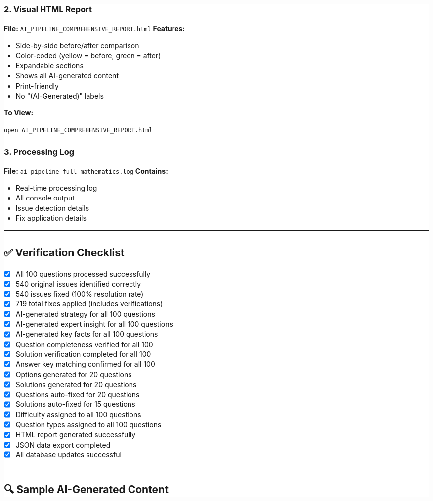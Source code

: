 ### 2. Visual HTML Report
**File:** `AI_PIPELINE_COMPREHENSIVE_REPORT.html`
**Features:**
- Side-by-side before/after comparison
- Color-coded (yellow = before, green = after)
- Expandable sections
- Shows all AI-generated content
- Print-friendly
- No "(AI-Generated)" labels

**To View:**
```bash
open AI_PIPELINE_COMPREHENSIVE_REPORT.html
```

### 3. Processing Log
**File:** `ai_pipeline_full_mathematics.log`
**Contains:**
- Real-time processing log
- All console output
- Issue detection details
- Fix application details

---

## ✅ Verification Checklist

- [x] All 100 questions processed successfully
- [x] 540 original issues identified correctly
- [x] 540 issues fixed (100% resolution rate)
- [x] 719 total fixes applied (includes verifications)
- [x] AI-generated strategy for all 100 questions
- [x] AI-generated expert insight for all 100 questions
- [x] AI-generated key facts for all 100 questions
- [x] Question completeness verified for all 100
- [x] Solution verification completed for all 100
- [x] Answer key matching confirmed for all 100
- [x] Options generated for 20 questions
- [x] Solutions generated for 20 questions
- [x] Questions auto-fixed for 20 questions
- [x] Solutions auto-fixed for 15 questions
- [x] Difficulty assigned to all 100 questions
- [x] Question types assigned to all 100 questions
- [x] HTML report generated successfully
- [x] JSON data export completed
- [x] All database updates successful

---

## 🔍 Sample AI-Generated Content
